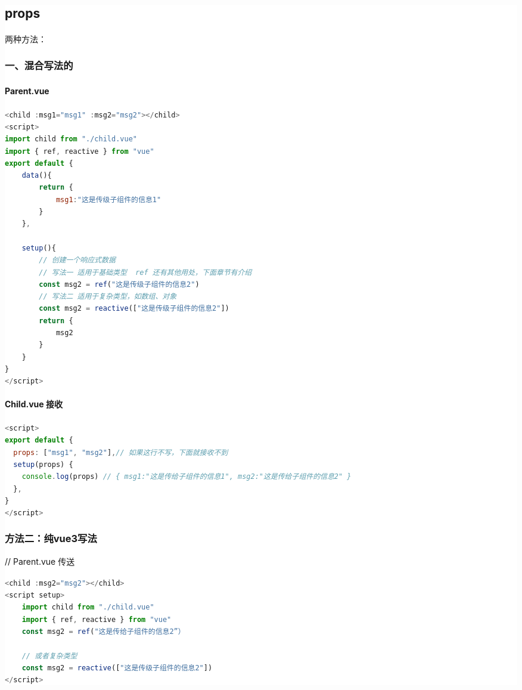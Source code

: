 ## props
两种方法：
### 一、混合写法的
#### Parent.vue
```js
<child :msg1="msg1" :msg2="msg2"></child>
<script>
import child from "./child.vue"
import { ref, reactive } from "vue"
export default {
    data(){
        return {
            msg1:"这是传级子组件的信息1"
        }
    },

    setup(){
        // 创建一个响应式数据
        // 写法一 适用于基础类型  ref 还有其他用处，下面章节有介绍
        const msg2 = ref("这是传级子组件的信息2")
        // 写法二 适用于复杂类型，如数组、对象
        const msg2 = reactive(["这是传级子组件的信息2"])
        return {
            msg2
        }
    }
}
</script>
```
#### Child.vue 接收
```js
<script>
export default {
  props: ["msg1", "msg2"],// 如果这行不写，下面就接收不到
  setup(props) {
    console.log(props) // { msg1:"这是传给子组件的信息1", msg2:"这是传给子组件的信息2" }
  },
}
</script>
```

### 方法二：纯vue3写法
// Parent.vue 传送
```js
<child :msg2="msg2"></child>
<script setup>
    import child from "./child.vue"
    import { ref, reactive } from "vue"
    const msg2 = ref("这是传给子组件的信息2”）

    // 或者复杂类型
    const msg2 = reactive(["这是传级子组件的信息2"])
</script>
```
